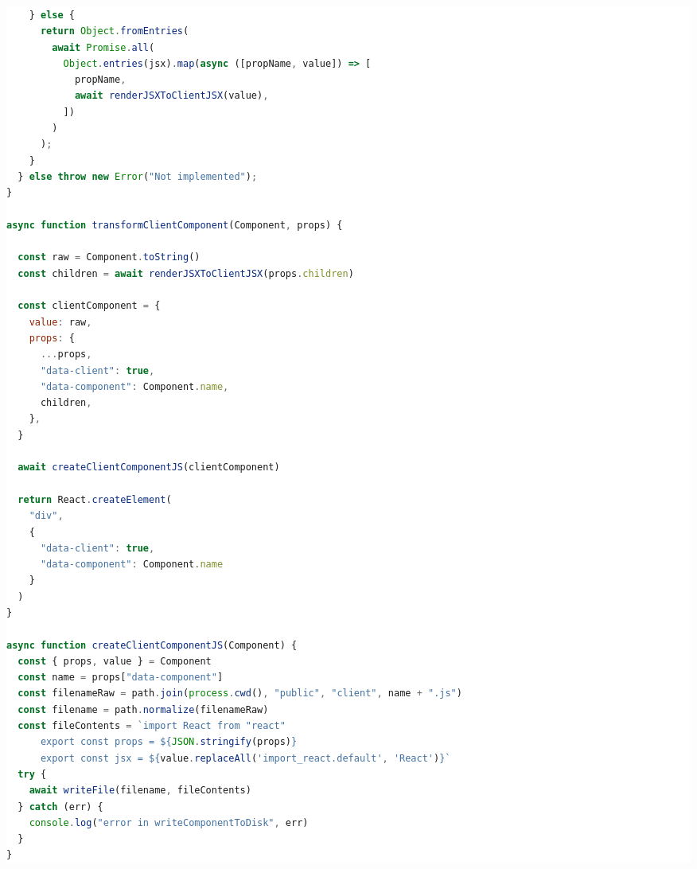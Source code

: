 ```javascript
    } else {
      return Object.fromEntries(
        await Promise.all(
          Object.entries(jsx).map(async ([propName, value]) => [
            propName,
            await renderJSXToClientJSX(value),
          ])
        )
      );
    }
  } else throw new Error("Not implemented");
}

async function transformClientComponent(Component, props) {

  const raw = Component.toString()
  const children = await renderJSXToClientJSX(props.children)

  const clientComponent = {
    value: raw,
    props: {
      ...props,
      "data-client": true,
      "data-component": Component.name,
      children,
    },
  }

  await createClientComponentJS(clientComponent)

  return React.createElement(
    "div",
    {
      "data-client": true,
      "data-component": Component.name
    }
  )
}

async function createClientComponentJS(Component) {
  const { props, value } = Component
  const name = props["data-component"]
  const filenameRaw = path.join(process.cwd(), "public", "client", name + ".js")
  const filename = path.normalize(filenameRaw)
  const fileContents = `import React from "react"
      export const props = ${JSON.stringify(props)}
      export const jsx = ${value.replaceAll('import_react.default', 'React')}`
  try {
    await writeFile(filename, fileContents)
  } catch (err) {
    console.log("error in writeComponentToDisk", err)
  }
}
```
